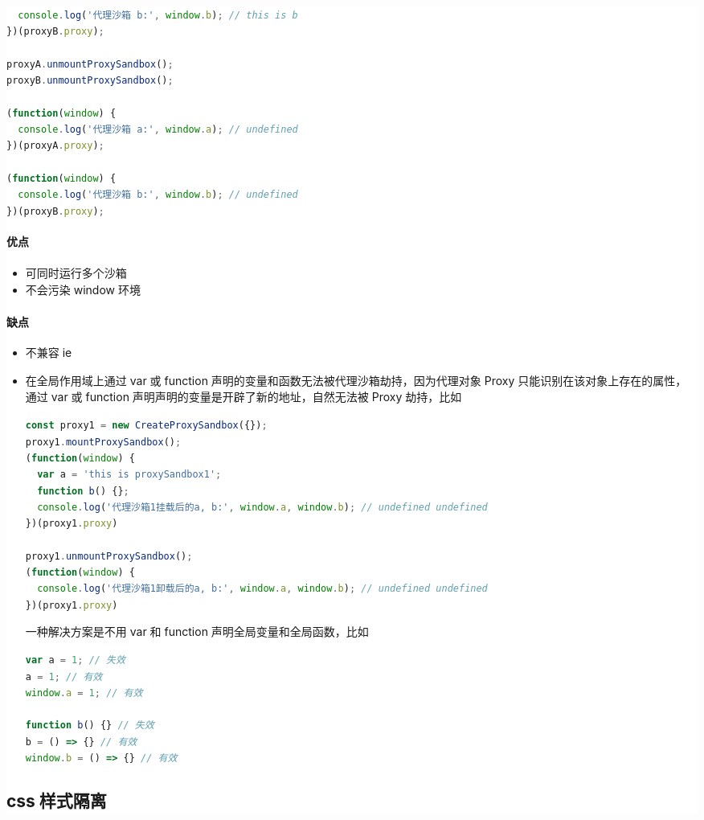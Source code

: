 ```js
  console.log('代理沙箱 b:', window.b); // this is b
})(proxyB.proxy);

proxyA.unmountProxySandbox();
proxyB.unmountProxySandbox();

(function(window) {
  console.log('代理沙箱 a:', window.a); // undefined
})(proxyA.proxy);

(function(window) {
  console.log('代理沙箱 b:', window.b); // undefined
})(proxyB.proxy);
```

#### 优点

- 可同时运行多个沙箱
- 不会污染 window 环境

#### 缺点

- 不兼容 ie
- 在全局作用域上通过 var 或 function 声明的变量和函数无法被代理沙箱劫持，因为代理对象 Proxy 只能识别在该对象上存在的属性，通过 var 或 function 声明声明的变量是开辟了新的地址，自然无法被 Proxy 劫持，比如

  ```js
  const proxy1 = new CreateProxySandbox({});
  proxy1.mountProxySandbox();
  (function(window) {
    var a = 'this is proxySandbox1';
    function b() {};
    console.log('代理沙箱1挂载后的a, b:', window.a, window.b); // undefined undefined
  })(proxy1.proxy)

  proxy1.unmountProxySandbox();
  (function(window) {
    console.log('代理沙箱1卸载后的a, b:', window.a, window.b); // undefined undefined
  })(proxy1.proxy)
  ```

  一种解决方案是不用 var 和 function 声明全局变量和全局函数，比如

  ```js
  var a = 1; // 失效
  a = 1; // 有效
  window.a = 1; // 有效

  function b() {} // 失效
  b = () => {} // 有效
  window.b = () => {} // 有效
  ```

## css 样式隔离
